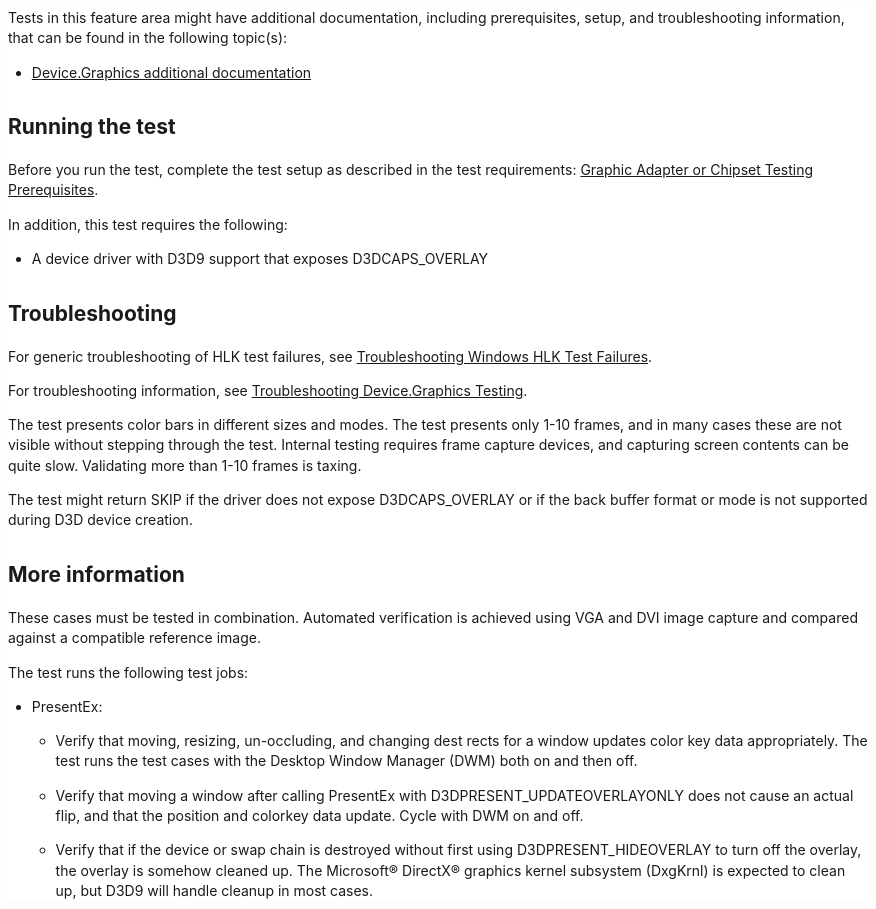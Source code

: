 
Tests in this feature area might have additional documentation, including prerequisites, setup, and troubleshooting information, that can be found in the following topic(s):

-   [Device.Graphics additional documentation](device-graphics-additional-documentation.md)

## <span id="Running_the_test"></span><span id="running_the_test"></span><span id="RUNNING_THE_TEST"></span>Running the test


Before you run the test, complete the test setup as described in the test requirements: [Graphic Adapter or Chipset Testing Prerequisites](graphic-adapter-or-chipset-testing-prerequisites.md).

In addition, this test requires the following:

-   A device driver with D3D9 support that exposes D3DCAPS\_OVERLAY

## <span id="Troubleshooting"></span><span id="troubleshooting"></span><span id="TROUBLESHOOTING"></span>Troubleshooting


For generic troubleshooting of HLK test failures, see [Troubleshooting Windows HLK Test Failures](..\user\troubleshooting-windows-hlk-test-failures.md).

For troubleshooting information, see [Troubleshooting Device.Graphics Testing](troubleshooting-devicegraphics-testing.md).

The test presents color bars in different sizes and modes. The test presents only 1-10 frames, and in many cases these are not visible without stepping through the test. Internal testing requires frame capture devices, and capturing screen contents can be quite slow. Validating more than 1-10 frames is taxing.

The test might return SKIP if the driver does not expose D3DCAPS\_OVERLAY or if the back buffer format or mode is not supported during D3D device creation.

## <span id="More_information"></span><span id="more_information"></span><span id="MORE_INFORMATION"></span>More information


These cases must be tested in combination. Automated verification is achieved using VGA and DVI image capture and compared against a compatible reference image.

The test runs the following test jobs:

-   PresentEx:

    -   Verify that moving, resizing, un-occluding, and changing dest rects for a window updates color key data appropriately. The test runs the test cases with the Desktop Window Manager (DWM) both on and then off.

    -   Verify that moving a window after calling PresentEx with D3DPRESENT\_UPDATEOVERLAYONLY does not cause an actual flip, and that the position and colorkey data update. Cycle with DWM on and off.

    -   Verify that if the device or swap chain is destroyed without first using D3DPRESENT\_HIDEOVERLAY to turn off the overlay, the overlay is somehow cleaned up. The Microsoft® DirectX® graphics kernel subsystem (DxgKrnl) is expected to clean up, but D3D9 will handle cleanup in most cases.
